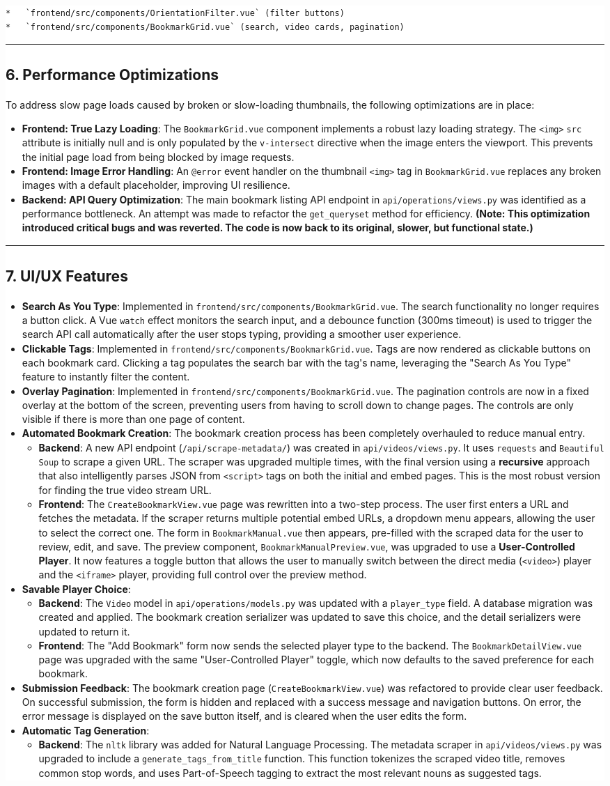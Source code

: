    *   `frontend/src/components/OrientationFilter.vue` (filter buttons)
    *   `frontend/src/components/BookmarkGrid.vue` (search, video cards, pagination)

---

## 6. Performance Optimizations

To address slow page loads caused by broken or slow-loading thumbnails, the following optimizations are in place:

*   **Frontend: True Lazy Loading**: The `BookmarkGrid.vue` component implements a robust lazy loading strategy. The `<img>` `src` attribute is initially null and is only populated by the `v-intersect` directive when the image enters the viewport. This prevents the initial page load from being blocked by image requests.
*   **Frontend: Image Error Handling**: An `@error` event handler on the thumbnail `<img>` tag in `BookmarkGrid.vue` replaces any broken images with a default placeholder, improving UI resilience.
*   **Backend: API Query Optimization**: The main bookmark listing API endpoint in `api/operations/views.py` was identified as a performance bottleneck. An attempt was made to refactor the `get_queryset` method for efficiency. **(Note: This optimization introduced critical bugs and was reverted. The code is now back to its original, slower, but functional state.)**

---

## 7. UI/UX Features

*   **Search As You Type**: Implemented in `frontend/src/components/BookmarkGrid.vue`. The search functionality no longer requires a button click. A Vue `watch` effect monitors the search input, and a debounce function (300ms timeout) is used to trigger the search API call automatically after the user stops typing, providing a smoother user experience.
*   **Clickable Tags**: Implemented in `frontend/src/components/BookmarkGrid.vue`. Tags are now rendered as clickable buttons on each bookmark card. Clicking a tag populates the search bar with the tag's name, leveraging the "Search As You Type" feature to instantly filter the content.
*   **Overlay Pagination**: Implemented in `frontend/src/components/BookmarkGrid.vue`. The pagination controls are now in a fixed overlay at the bottom of the screen, preventing users from having to scroll down to change pages. The controls are only visible if there is more than one page of content.
*   **Automated Bookmark Creation**: The bookmark creation process has been completely overhauled to reduce manual entry.
    *   **Backend**: A new API endpoint (`/api/scrape-metadata/`) was created in `api/videos/views.py`. It uses `requests` and `BeautifulSoup` to scrape a given URL. The scraper was upgraded multiple times, with the final version using a **recursive** approach that also intelligently parses JSON from `<script>` tags on both the initial and embed pages. This is the most robust version for finding the true video stream URL.
    *   **Frontend**: The `CreateBookmarkView.vue` page was rewritten into a two-step process. The user first enters a URL and fetches the metadata. If the scraper returns multiple potential embed URLs, a dropdown menu appears, allowing the user to select the correct one. The form in `BookmarkManual.vue` then appears, pre-filled with the scraped data for the user to review, edit, and save. The preview component, `BookmarkManualPreview.vue`, was upgraded to use a **User-Controlled Player**. It now features a toggle button that allows the user to manually switch between the direct media (`<video>`) player and the `<iframe>` player, providing full control over the preview method.
*   **Savable Player Choice**:
    *   **Backend**: The `Video` model in `api/operations/models.py` was updated with a `player_type` field. A database migration was created and applied. The bookmark creation serializer was updated to save this choice, and the detail serializers were updated to return it.
    *   **Frontend**: The "Add Bookmark" form now sends the selected player type to the backend. The `BookmarkDetailView.vue` page was upgraded with the same "User-Controlled Player" toggle, which now defaults to the saved preference for each bookmark.
*   **Submission Feedback**: The bookmark creation page (`CreateBookmarkView.vue`) was refactored to provide clear user feedback. On successful submission, the form is hidden and replaced with a success message and navigation buttons. On error, the error message is displayed on the save button itself, and is cleared when the user edits the form.
*   **Automatic Tag Generation**:
    *   **Backend**: The `nltk` library was added for Natural Language Processing. The metadata scraper in `api/videos/views.py` was upgraded to include a `generate_tags_from_title` function. This function tokenizes the scraped video title, removes common stop words, and uses Part-of-Speech tagging to extract the most relevant nouns as suggested tags.